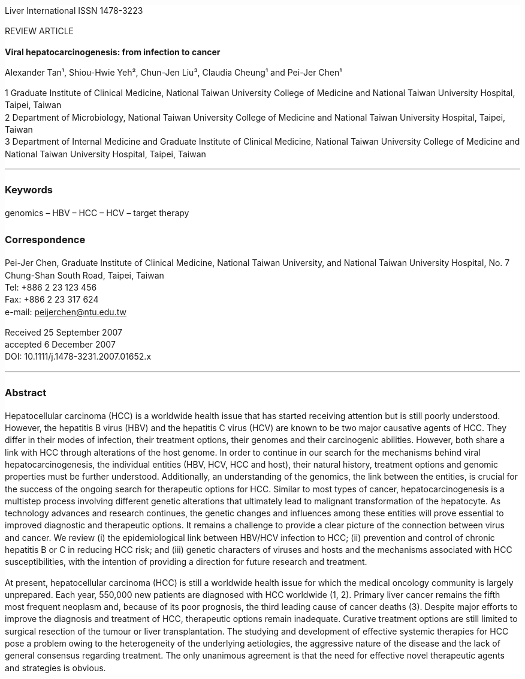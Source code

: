 
Liver International ISSN 1478-3223

REVIEW ARTICLE

**Viral hepatocarcinogenesis: from infection to cancer**

Alexander Tan¹, Shiou-Hwie Yeh², Chun-Jen Liu³, Claudia Cheung¹ and Pei-Jer Chen¹

1 Graduate Institute of Clinical Medicine, National Taiwan University College of Medicine and National Taiwan University Hospital, Taipei, Taiwan  
2 Department of Microbiology, National Taiwan University College of Medicine and National Taiwan University Hospital, Taipei, Taiwan  
3 Department of Internal Medicine and Graduate Institute of Clinical Medicine, National Taiwan University College of Medicine and National Taiwan University Hospital, Taipei, Taiwan  

---

### Keywords
genomics – HBV – HCC – HCV – target therapy

### Correspondence
Pei-Jer Chen, Graduate Institute of Clinical Medicine, National Taiwan University, and National Taiwan University Hospital, No. 7 Chung-Shan South Road, Taipei, Taiwan  
Tel: +886 2 23 123 456  
Fax: +886 2 23 317 624  
e-mail: peijerchen@ntu.edu.tw  

Received 25 September 2007  
accepted 6 December 2007  
DOI: 10.1111/j.1478-3231.2007.01652.x  

---

### Abstract
Hepatocellular carcinoma (HCC) is a worldwide health issue that has started receiving attention but is still poorly understood. However, the hepatitis B virus (HBV) and the hepatitis C virus (HCV) are known to be two major causative agents of HCC. They differ in their modes of infection, their treatment options, their genomes and their carcinogenic abilities. However, both share a link with HCC through alterations of the host genome. In order to continue in our search for the mechanisms behind viral hepatocarcinogenesis, the individual entities (HBV, HCV, HCC and host), their natural history, treatment options and genomic properties must be further understood. Additionally, an understanding of the genomics, the link between the entities, is crucial for the success of the ongoing search for therapeutic options for HCC. Similar to most types of cancer, hepatocarcinogenesis is a multistep process involving different genetic alterations that ultimately lead to malignant transformation of the hepatocyte. As technology advances and research continues, the genetic changes and influences among these entities will prove essential to improved diagnostic and therapeutic options. It remains a challenge to provide a clear picture of the connection between virus and cancer. We review (i) the epidemiological link between HBV/HCV infection to HCC; (ii) prevention and control of chronic hepatitis B or C in reducing HCC risk; and (iii) genetic characters of viruses and hosts and the mechanisms associated with HCC susceptibilities, with the intention of providing a direction for future research and treatment.

At present, hepatocellular carcinoma (HCC) is still a worldwide health issue for which the medical oncology community is largely unprepared. Each year, 550,000 new patients are diagnosed with HCC worldwide (1, 2). Primary liver cancer remains the fifth most frequent neoplasm and, because of its poor prognosis, the third leading cause of cancer deaths (3). Despite major efforts to improve the diagnosis and treatment of HCC, therapeutic options remain inadequate. Curative treatment options are still limited to surgical resection of the tumour or liver transplantation. The studying and development of effective systemic therapies for HCC pose a problem owing to the heterogeneity of the underlying aetiologies, the aggressive nature of the disease and the lack of general consensus regarding treatment. The only unanimous agreement is that the need for effective novel therapeutic agents and strategies is obvious.
